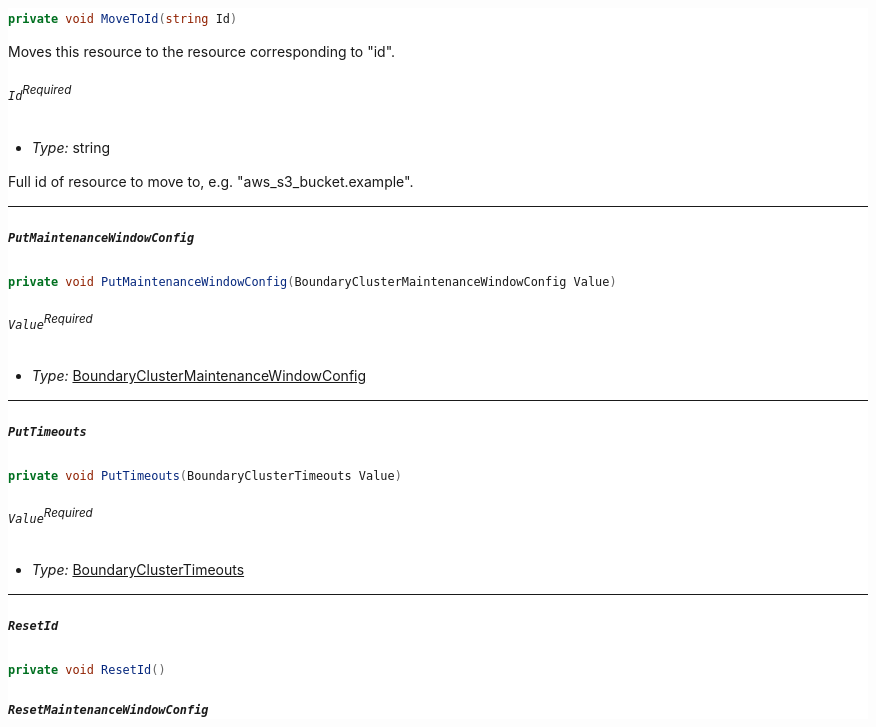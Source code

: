 ```csharp
private void MoveToId(string Id)
```

Moves this resource to the resource corresponding to "id".

###### `Id`<sup>Required</sup> <a name="Id" id="@cdktf/provider-hcp.boundaryCluster.BoundaryCluster.moveToId.parameter.id"></a>

- *Type:* string

Full id of resource to move to, e.g. "aws_s3_bucket.example".

---

##### `PutMaintenanceWindowConfig` <a name="PutMaintenanceWindowConfig" id="@cdktf/provider-hcp.boundaryCluster.BoundaryCluster.putMaintenanceWindowConfig"></a>

```csharp
private void PutMaintenanceWindowConfig(BoundaryClusterMaintenanceWindowConfig Value)
```

###### `Value`<sup>Required</sup> <a name="Value" id="@cdktf/provider-hcp.boundaryCluster.BoundaryCluster.putMaintenanceWindowConfig.parameter.value"></a>

- *Type:* <a href="#@cdktf/provider-hcp.boundaryCluster.BoundaryClusterMaintenanceWindowConfig">BoundaryClusterMaintenanceWindowConfig</a>

---

##### `PutTimeouts` <a name="PutTimeouts" id="@cdktf/provider-hcp.boundaryCluster.BoundaryCluster.putTimeouts"></a>

```csharp
private void PutTimeouts(BoundaryClusterTimeouts Value)
```

###### `Value`<sup>Required</sup> <a name="Value" id="@cdktf/provider-hcp.boundaryCluster.BoundaryCluster.putTimeouts.parameter.value"></a>

- *Type:* <a href="#@cdktf/provider-hcp.boundaryCluster.BoundaryClusterTimeouts">BoundaryClusterTimeouts</a>

---

##### `ResetId` <a name="ResetId" id="@cdktf/provider-hcp.boundaryCluster.BoundaryCluster.resetId"></a>

```csharp
private void ResetId()
```

##### `ResetMaintenanceWindowConfig` <a name="ResetMaintenanceWindowConfig" id="@cdktf/provider-hcp.boundaryCluster.BoundaryCluster.resetMaintenanceWindowConfig"></a>
